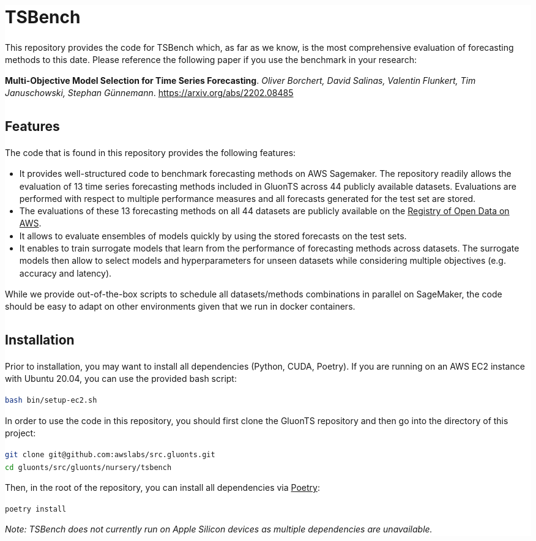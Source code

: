 # TSBench

This repository provides the code for TSBench which, as far as we know, is the most comprehensive evaluation of forecasting
methods to this date. Please reference the following paper if you use the benchmark in your research:

**Multi-Objective Model Selection for Time Series Forecasting**. *Oliver Borchert, David Salinas, Valentin Flunkert, Tim Januschowski, Stephan Günnemann*. https://arxiv.org/abs/2202.08485

## Features

The code that is found in this repository provides the following features:

- It provides well-structured code to benchmark forecasting methods on AWS Sagemaker. The
  repository readily allows the evaluation of 13 time series forecasting methods included in
  GluonTS across 44 publicly available datasets. Evaluations are performed with respect to multiple
  performance measures and all forecasts generated for the test set are stored.
- The evaluations of these 13 forecasting methods on all 44 datasets are publicly available on the
  [Registry of Open Data on AWS](https://registry.opendata.aws/tsbench/).
- It allows to evaluate ensembles of models quickly by using the stored forecasts on the test sets.
- It enables to train surrogate models that learn from the performance of forecasting methods
  across datasets. The surrogate models then allow to select models and hyperparameters for unseen
  datasets while considering multiple objectives (e.g. accuracy and latency).

While we provide out-of-the-box scripts to schedule all datasets/methods combinations in parallel on SageMaker, the code should be easy to adapt on other environments given that we run in docker containers.
  
## Installation

Prior to installation, you may want to install all dependencies (Python, CUDA, Poetry). If you are
running on an AWS EC2 instance with Ubuntu 20.04, you can use the provided bash script:

```bash
bash bin/setup-ec2.sh
```

In order to use the code in this repository, you should first clone the GluonTS repository and then
go into the directory of this project:

```bash
git clone git@github.com:awslabs/src.gluonts.git
cd gluonts/src/gluonts/nursery/tsbench
```

Then, in the root of the repository, you can install all dependencies via
[Poetry](https://python-poetry.org):

```bash
poetry install
```

_Note: TSBench does not currently run on Apple Silicon devices as multiple dependencies are
unavailable._

